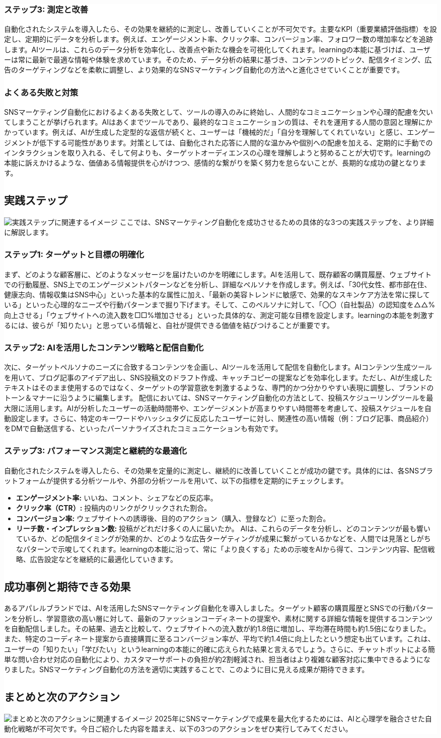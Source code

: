 ### ステップ3: 測定と改善
自動化されたシステムを導入したら、その効果を継続的に測定し、改善していくことが不可欠です。主要なKPI（重要業績評価指標）を設定し、定期的にデータを分析します。例えば、エンゲージメント率、クリック率、コンバージョン率、フォロワー数の増加率などを追跡します。AIツールは、これらのデータ分析を効率化し、改善点や新たな機会を可視化してくれます。learningの本能に基づけば、ユーザーは常に最新で最適な情報や体験を求めています。そのため、データ分析の結果に基づき、コンテンツのトピック、配信タイミング、広告のターゲティングなどを柔軟に調整し、より効果的なSNSマーケティング自動化の方法へと進化させていくことが重要です。

### よくある失敗と対策
SNSマーケティング自動化におけるよくある失敗として、ツールの導入のみに終始し、人間的なコミュニケーションや心理的配慮を欠いてしまうことが挙げられます。AIはあくまでツールであり、最終的なコミュニケーションの質は、それを運用する人間の意図と理解にかかっています。例えば、AIが生成した定型的な返信が続くと、ユーザーは「機械的だ」「自分を理解してくれていない」と感じ、エンゲージメントが低下する可能性があります。対策としては、自動化された応答に人間的な温かみや個別への配慮を加える、定期的に手動でのインタラクションを取り入れる、そして何よりも、ターゲットオーディエンスの心理を理解しようと努めることが大切です。learningの本能に訴えかけるような、価値ある情報提供を心がけつつ、感情的な繋がりを築く努力を怠らないことが、長期的な成功の鍵となります。

## 実践ステップ
![実践ステップに関連するイメージ](https://images.unsplash.com/photo-1569784210445-990e7e44ccfe?crop=entropy&cs=tinysrgb&fit=max&fm=jpg&ixid=M3w3ODc1MzN8MHwxfHNlYXJjaHwxNjN8fGF1dG9tYXRpb258ZW58MXwwfHx8MTc2MDU3ODA4NXww&ixlib=rb-4.1.0&q=80&w=1080&w=1200&h=630&fit=crop&crop=smart)
ここでは、SNSマーケティング自動化を成功させるための具体的な3つの実践ステップを、より詳細に解説します。

### ステップ1: ターゲットと目標の明確化
まず、どのような顧客層に、どのようなメッセージを届けたいのかを明確にします。AIを活用して、既存顧客の購買履歴、ウェブサイトでの行動履歴、SNS上でのエンゲージメントパターンなどを分析し、詳細なペルソナを作成します。例えば、「30代女性、都市部在住、健康志向、情報収集はSNS中心」といった基本的な属性に加え、「最新の美容トレンドに敏感で、効果的なスキンケア方法を常に探している」といった心理的なニーズや行動パターンまで掘り下げます。そして、このペルソナに対して、「〇〇（自社製品）の認知度を△△%向上させる」「ウェブサイトへの流入数を□□%増加させる」といった具体的な、測定可能な目標を設定します。learningの本能を刺激するには、彼らが「知りたい」と思っている情報と、自社が提供できる価値を結びつけることが重要です。

### ステップ2: AIを活用したコンテンツ戦略と配信自動化
次に、ターゲットペルソナのニーズに合致するコンテンツを企画し、AIツールを活用して配信を自動化します。AIコンテンツ生成ツールを用いて、ブログ記事のアイデア出し、SNS投稿文のドラフト作成、キャッチコピーの提案などを効率化します。ただし、AIが生成したテキストはそのまま使用するのではなく、ターゲットの学習意欲を刺激するような、専門的かつ分かりやすい表現に調整し、ブランドのトーン＆マナーに沿うように編集します。
配信においては、SNSマーケティング自動化の方法として、投稿スケジューリングツールを最大限に活用します。AIが分析したユーザーの活動時間帯や、エンゲージメントが高まりやすい時間帯を考慮して、投稿スケジュールを自動設定します。さらに、特定のキーワードやハッシュタグに反応したユーザーに対し、関連性の高い情報（例：ブログ記事、商品紹介）をDMで自動送信する、といったパーソナライズされたコミュニケーションも有効です。

### ステップ3: パフォーマンス測定と継続的な最適化
自動化されたシステムを導入したら、その効果を定量的に測定し、継続的に改善していくことが成功の鍵です。具体的には、各SNSプラットフォームが提供する分析ツールや、外部の分析ツールを用いて、以下の指標を定期的にチェックします。
- **エンゲージメント率:** いいね、コメント、シェアなどの反応率。
- **クリック率（CTR）:** 投稿内のリンクがクリックされた割合。
- **コンバージョン率:** ウェブサイトへの誘導後、目的のアクション（購入、登録など）に至った割合。
- **リーチ数・インプレッション数:** 投稿がどれだけ多くの人に届いたか。
AIは、これらのデータを分析し、どのコンテンツが最も響いているか、どの配信タイミングが効果的か、どのような広告ターゲティングが成果に繋がっているかなどを、人間では見落としがちなパターンで示唆してくれます。learningの本能に沿って、常に「より良くする」ための示唆をAIから得て、コンテンツ内容、配信戦略、広告設定などを継続的に最適化していきます。

## 成功事例と期待できる効果
あるアパレルブランドでは、AIを活用したSNSマーケティング自動化を導入しました。ターゲット顧客の購買履歴とSNSでの行動パターンを分析し、学習意欲の高い層に対して、最新のファッションコーディネートの提案や、素材に関する詳細な情報を提供するコンテンツを自動配信しました。その結果、過去と比較して、ウェブサイトへの流入数が約1.8倍に増加し、平均滞在時間も約1.5倍になりました。また、特定のコーディネート提案から直接購買に至るコンバージョン率が、平均で約1.4倍に向上したという想定も出ています。これは、ユーザーの「知りたい」「学びたい」というlearningの本能に的確に応えられた結果と言えるでしょう。さらに、チャットボットによる簡単な問い合わせ対応の自動化により、カスタマーサポートの負担が約2割軽減され、担当者はより複雑な顧客対応に集中できるようになりました。SNSマーケティング自動化の方法を適切に実践することで、このように目に見える成果が期待できます。

## まとめと次のアクション
![まとめと次のアクションに関連するイメージ](https://images.unsplash.com/photo-1535378273068-9bb67d5beacd?crop=entropy&cs=tinysrgb&fit=max&fm=jpg&ixid=M3w3ODc1MzN8MHwxfHNlYXJjaHw2OXx8YXV0b21hdGlvbnxlbnwxfDB8fHwxNzYwNTc4MDg2fDA&ixlib=rb-4.1.0&q=80&w=1080&w=1200&h=630&fit=crop&crop=smart)
2025年にSNSマーケティングで成果を最大化するためには、AIと心理学を融合させた自動化戦略が不可欠です。今日ご紹介した内容を踏まえ、以下の3つのアクションをぜひ実行してみてください。
